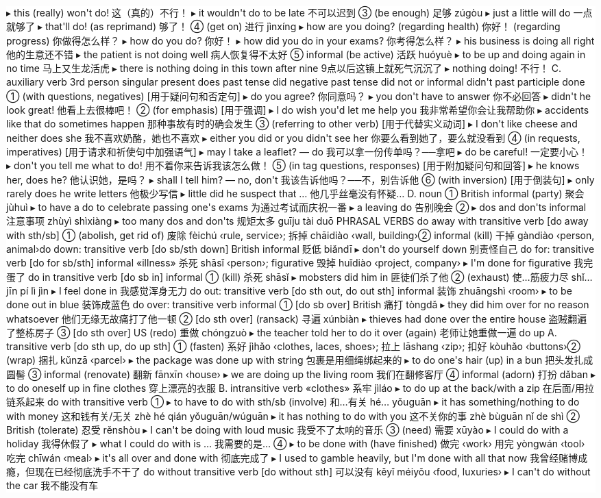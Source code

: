 ▸ this (really) won't do! 这（真的）不行！ 
▸ it wouldn't do to be late 不可以迟到 ③ (be enough) 足够 zúgòu 
▸ just a little will do 一点就够了 
▸ that'll do! (as reprimand) 够了！ ④ (get on) 进行 jìnxíng 
▸ how are you doing? (regarding health) 你好！ (regarding progress) 你做得怎么样？ 
▸ how do you do? 你好！ 
▸ how did you do in your exams? 你考得怎么样？ 
▸ his business is doing all right 他的生意还不错 
▸ the patient is not doing well 病人恢复得不太好 ⑤ informal (be active) 活跃 huóyuè 
▸ to be up and doing again in no time 马上又生龙活虎 
▸ there is nothing doing in this town after nine 9点以后这镇上就死气沉沉了 
▸ nothing doing! 不行！ C. auxiliary verb 3rd person singular present does past tense did negative past tense did not or informal didn't past participle done ① (with questions, negatives) [用于疑问句和否定句]
▸ do you agree? 你同意吗？ 
▸ you don't have to answer 你不必回答 
▸ didn't he look great! 他看上去很棒吧！ ② (for emphasis) [用于强调]
▸ I do wish you'd let me help you 我非常希望你会让我帮助你 
▸ accidents like that do sometimes happen 那种事故有时的确会发生 ③ (referring to other verb) [用于代替实义动词]
▸ I don't like cheese and neither does she 我不喜欢奶酪，她也不喜欢 
▸ either you did or you didn't see her 你要么看到她了，要么就没看到 ④ (in requests, imperatives) [用于请求和祈使句中加强语气]
▸ may I take a leaflet? — do 我可以拿一份传单吗？──拿吧 
▸ do be careful! 一定要小心！ 
▸ don't you tell me what to do! 用不着你来告诉我该怎么做！ ⑤ (in tag questions, responses) [用于附加疑问句和回答]
▸ he knows her, does he? 他认识她，是吗？ 
▸ shall I tell him? — no, don't 我该告诉他吗？──不，别告诉他 ⑥ (with inversion) [用于倒装句]
▸ only rarely does he write letters 他极少写信 
▸ little did he suspect that … 他几乎丝毫没有怀疑… D. noun ① British informal (party) 聚会 jùhuì 
▸ to have a do to celebrate passing one's exams 为通过考试而庆祝一番 
▸ a leaving do 告别晚会 ② 
▸ dos and don'ts informal 注意事项 zhùyì shìxiàng 
▸ too many dos and don'ts 规矩太多 guīju tài duō PHRASAL VERBS do away with transitive verb [do away with sth/sb] ① (abolish, get rid of) 废除 fèichú ‹rule, service›;
 拆掉 chāidiào ‹wall, building›② informal (kill) 干掉 gàndiào ‹person, animal›do down: transitive verb [do sb/sth down] British informal 贬低 biǎndī 
▸ don't do yourself down 别责怪自己 do for: transitive verb [do for sb/sth] informal «illness» 杀死 shāsǐ ‹person›;
 figurative 毁掉 huǐdiào ‹project, company›
▸ I'm done for figurative 我完蛋了 do in transitive verb [do sb in] informal ① (kill) 杀死 shāsǐ 
▸ mobsters did him in 匪徒们杀了他 ② (exhaust) 使…筋疲力尽 shǐ… jīn pí lì jìn 
▸ I feel done in 我感觉浑身无力 do out: transitive verb [do sth out, do out sth] informal 装饰 zhuāngshì ‹room›
▸ to be done out in blue 装饰成蓝色 do over: transitive verb informal ① [do sb over] British 痛打 tòngdǎ 
▸ they did him over for no reason whatsoever 他们无缘无故痛打了他一顿 ② [do sth over] (ransack) 寻遍 xúnbiàn 
▸ thieves had done over the entire house 盗贼翻遍了整栋房子 ③ [do sth over] US (redo) 重做 chóngzuò 
▸ the teacher told her to do it over (again) 老师让她重做一遍 do up A. transitive verb [do sth up, do up sth] ① (fasten) 系好 jìhǎo ‹clothes, laces, shoes›;
 拉上 lāshang ‹zip›;
 扣好 kòuhǎo ‹buttons›② (wrap) 捆扎 kǔnzā ‹parcel›
▸ the package was done up with string 包裹是用细绳绑起来的 
▸ to do one's hair (up) in a bun 把头发扎成圆髻 ③ informal (renovate) 翻新 fānxīn ‹house›
▸ we are doing up the living room 我们在翻修客厅 ④ informal (adorn) 打扮 dǎban 
▸ to do oneself up in fine clothes 穿上漂亮的衣服 B. intransitive verb «clothes» 系牢 jìláo 
▸ to do up at the back/with a zip 在后面/用拉链系起来 do with transitive verb ① 
▸ to have to do with sth/sb (involve) 和…有关 hé… yǒuguān 
▸ it has something/nothing to do with money 这和钱有关/无关 zhè hé qián yǒuguān/wúguān 
▸ it has nothing to do with you 这不关你的事 zhè bùguān nǐ de shì ② British (tolerate) 忍受 rěnshòu 
▸ I can't be doing with loud music 我受不了太响的音乐 ③ (need) 需要 xūyào 
▸ I could do with a holiday 我得休假了 
▸ what I could do with is … 我需要的是… ④ 
▸ to be done with (have finished) 做完 ‹work› 用完 yòngwán ‹tool› 吃完 chīwán ‹meal›
▸ it's all over and done with 彻底完成了 
▸ I used to gamble heavily, but I'm done with all that now 我曾经赌博成瘾，但现在已经彻底洗手不干了 do without transitive verb [do without sth] 可以没有 kěyǐ méiyǒu ‹food, luxuries›
▸ I can't do without the car 我不能没有车 